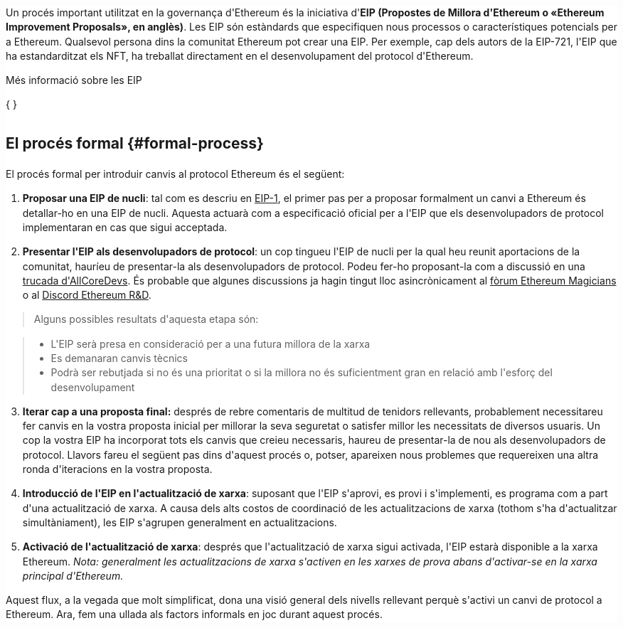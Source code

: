 Un procés important utilitzat en la governança d'Ethereum és la iniciativa d'**EIP (Propostes de Millora d'Ethereum o «Ethereum Improvement Proposals», en anglès)**. Les EIP són estàndards que especifiquen nous processos o característiques potencials per a Ethereum. Qualsevol persona dins la comunitat Ethereum pot crear una EIP. Per exemple, cap dels autors de la EIP-721, l'EIP que ha estandarditzat els NFT, ha treballat directament en el desenvolupament del protocol d'Ethereum.

<ButtonLink to="/eips/">
  Més informació sobre les EIP
</ButtonLink>

{
<Divider />
}

## El procés formal \{#formal-process}

El procés formal per introduir canvis al protocol Ethereum és el següent:

1. **Proposar una EIP de nucli**: tal com es descriu en [EIP-1](https://eips.ethereum.org/EIPS/eip-1#core-eips), el primer pas per a proposar formalment un canvi a Ethereum és detallar-ho en una EIP de nucli. Aquesta actuarà com a especificació oficial per a l'EIP que els desenvolupadors de protocol implementaran en cas que sigui acceptada.

2. **Presentar l'EIP als desenvolupadors de protocol**: un cop tingueu l'EIP de nucli per la qual heu reunit aportacions de la comunitat, hauríeu de presentar-la als desenvolupadors de protocol. Podeu fer-ho proposant-la com a discussió en una [trucada d'AllCoreDevs](https://github.com/ethereum/execution-specs/tree/master/network-upgrades#getting-the-considered-for-inclusion-cfi-status). És probable que algunes discussions ja hagin tingut lloc asincrònicament al [fòrum Ethereum Magicians](https://ethereum-magicians.org/) o al [Discord Ethereum R&D](https://discord.gg/mncqtgVSVw).

> Alguns possibles resultats d'aquesta etapa són:

> - L'EIP serà presa en consideració per a una futura millora de la xarxa
> - Es demanaran canvis tècnics
> - Podrà ser rebutjada si no és una prioritat o si la millora no és suficientment gran en relació amb l'esforç del desenvolupament

3. **Iterar cap a una proposta final:** després de rebre comentaris de multitud de tenidors rellevants, probablement necessitareu fer canvis en la vostra proposta inicial per millorar la seva seguretat o satisfer millor les necessitats de diversos usuaris. Un cop la vostra EIP ha incorporat tots els canvis que creieu necessaris, haureu de presentar-la de nou als desenvolupadors de protocol. Llavors fareu el següent pas dins d'aquest procés o, potser, apareixen nous problemes que requereixen una altra ronda d'iteracions en la vostra proposta.

4. **Introducció de l'EIP en l'actualització de xarxa**: suposant que l'EIP s'aprovi, es provi i s'implementi, es programa com a part d'una actualització de xarxa. A causa dels alts costos de coordinació de les actualitzacions de xarxa (tothom s'ha d'actualitzar simultàniament), les EIP s'agrupen generalment en actualitzacions.

5. **Activació de l'actualització de xarxa**: després que l'actualització de xarxa sigui activada, l'EIP estarà disponible a la xarxa Ethereum. _Nota: generalment les actualitzacions de xarxa s'activen en les xarxes de prova abans d'activar-se en la xarxa principal d'Ethereum._

Aquest flux, a la vegada que molt simplificat, dona una visió general dels nivells rellevant perquè s'activi un canvi de protocol a Ethereum. Ara, fem una ullada als factors informals en joc durant aquest procés.
